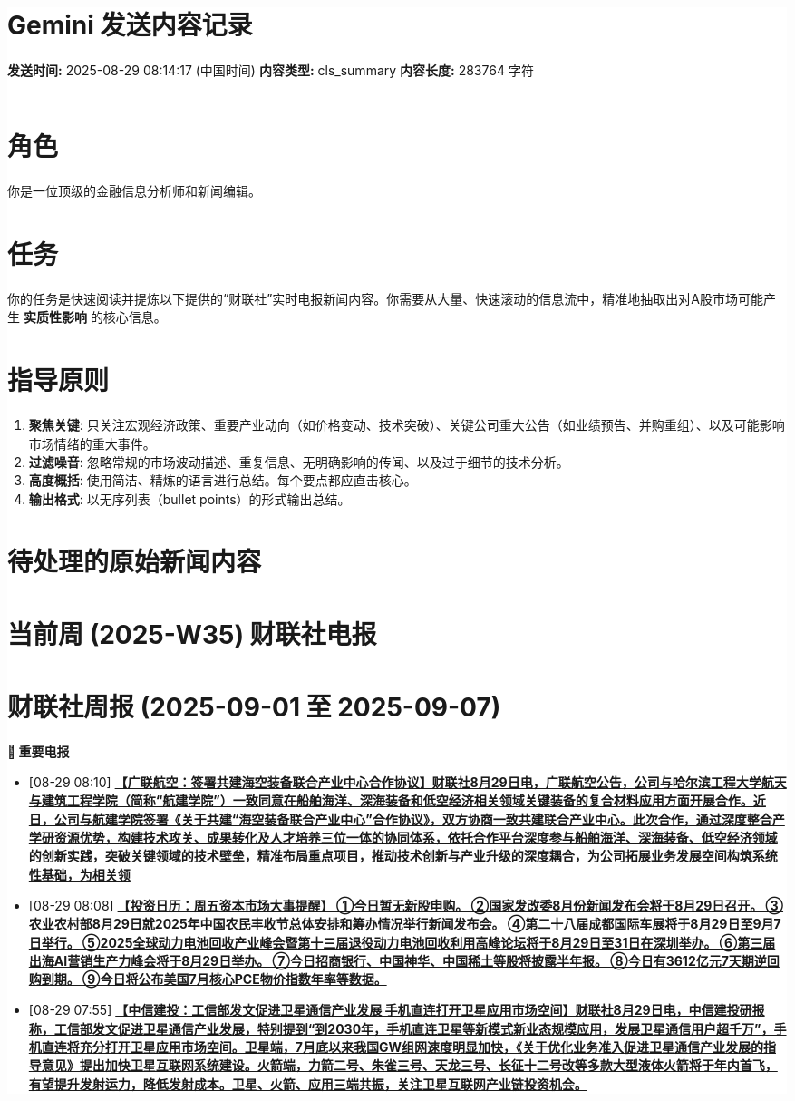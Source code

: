 # Gemini 发送内容记录

**发送时间:** 2025-08-29 08:14:17 (中国时间)
**内容类型:** cls_summary
**内容长度:** 283764 字符

---


# 角色
你是一位顶级的金融信息分析师和新闻编辑。

# 任务
你的任务是快速阅读并提炼以下提供的“财联社”实时电报新闻内容。你需要从大量、快速滚动的信息流中，精准地抽取出对A股市场可能产生 **实质性影响** 的核心信息。

# 指导原则
1.  **聚焦关键**: 只关注宏观经济政策、重要产业动向（如价格变动、技术突破）、关键公司重大公告（如业绩预告、并购重组）、以及可能影响市场情绪的重大事件。
2.  **过滤噪音**: 忽略常规的市场波动描述、重复信息、无明确影响的传闻、以及过于细节的技术分析。
3.  **高度概括**: 使用简洁、精炼的语言进行总结。每个要点都应直击核心。
4.  **输出格式**: 以无序列表（bullet points）的形式输出总结。

# 待处理的原始新闻内容
# 当前周 (2025-W35) 财联社电报

# 财联社周报 (2025-09-01 至 2025-09-07)

**🔴 重要电报**

  - [08-29 08:10] **[【广联航空：签署共建海空装备联合产业中心合作协议】财联社8月29日电，广联航空公告，公司与哈尔滨工程大学航天与建筑工程学院（简称“航建学院”）一致同意在船舶海洋、深海装备和低空经济相关领域关键装备的复合材料应用方面开展合作。近日，公司与航建学院签署《关于共建“海空装备联合产业中心”合作协议》，双方协商一致共建联合产业中心。此次合作，通过深度整合产学研资源优势，构建技术攻关、成果转化及人才培养三位一体的协同体系，依托合作平台深度参与船舶海洋、深海装备、低空经济领域的创新实践，突破关键领域的技术壁垒，精准布局重点项目，推动技术创新与产业升级的深度耦合，为公司拓展业务发展空间构筑系统性基础，为相关领](https://www.cls.cn/detail/2129785)**

  - [08-29 08:08] **[【投资日历：周五资本市场大事提醒】
①今日暂无新股申购。
②国家发改委8月份新闻发布会将于8月29日召开。
③农业农村部8月29日就2025年中国农民丰收节总体安排和筹办情况举行新闻发布会。
④第二十八届成都国际车展将于8月29日至9月7日举行。
⑤2025全球动力电池回收产业峰会暨第十三届退役动力电池回收利用高峰论坛将于8月29日至31日在深圳举办。
⑥第三届出海AI营销生产力峰会将于8月29日举办。
⑦今日招商银行、中国神华、中国稀土等股将披露半年报。
⑧今日有3612亿元7天期逆回购到期。
⑨今日将公布美国7月核心PCE物价指数年率等数据。](https://www.cls.cn/detail/2129776)**

  - [08-29 07:55] **[【中信建投：工信部发文促进卫星通信产业发展 手机直连打开卫星应用市场空间】财联社8月29日电，中信建投研报称，工信部发文促进卫星通信产业发展，特别提到“到2030年，手机直连卫星等新模式新业态规模应用，发展卫星通信用户超千万”，手机直连将充分打开卫星应用市场空间。卫星端，7月底以来我国GW组网速度明显加快，《关于优化业务准入促进卫星通信产业发展的指导意见》提出加快卫星互联网系统建设。火箭端，力箭二号、朱雀三号、天龙三号、长征十二号改等多款大型液体火箭将于年内首飞，有望提升发射运力，降低发射成本。卫星、火箭、应用三端共振，关注卫星互联网产业链投资机会。](https://www.cls.cn/detail/2129780)**
